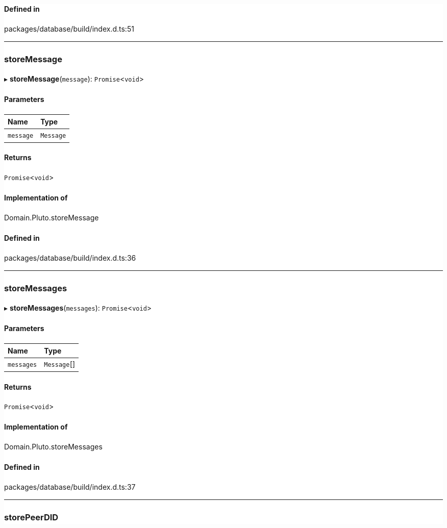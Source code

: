 #### Defined in

packages/database/build/index.d.ts:51

___

### storeMessage

▸ **storeMessage**(`message`): `Promise`\<`void`\>

#### Parameters

| Name | Type |
| :------ | :------ |
| `message` | `Message` |

#### Returns

`Promise`\<`void`\>

#### Implementation of

Domain.Pluto.storeMessage

#### Defined in

packages/database/build/index.d.ts:36

___

### storeMessages

▸ **storeMessages**(`messages`): `Promise`\<`void`\>

#### Parameters

| Name | Type |
| :------ | :------ |
| `messages` | `Message`[] |

#### Returns

`Promise`\<`void`\>

#### Implementation of

Domain.Pluto.storeMessages

#### Defined in

packages/database/build/index.d.ts:37

___

### storePeerDID
